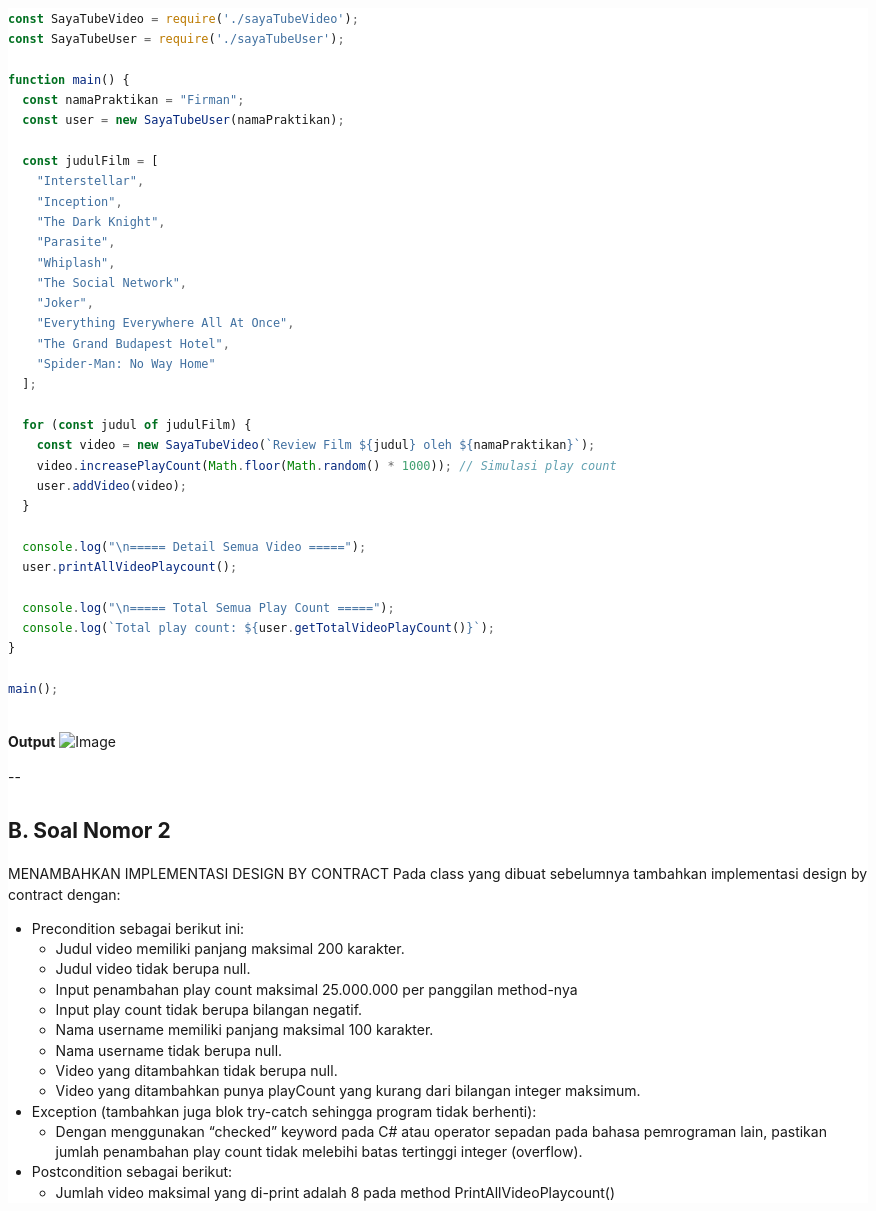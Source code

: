   ```js
  const SayaTubeVideo = require('./sayaTubeVideo');
  const SayaTubeUser = require('./sayaTubeUser');

  function main() {
    const namaPraktikan = "Firman";
    const user = new SayaTubeUser(namaPraktikan);

    const judulFilm = [
      "Interstellar",
      "Inception",
      "The Dark Knight",
      "Parasite",
      "Whiplash",
      "The Social Network",
      "Joker",
      "Everything Everywhere All At Once",
      "The Grand Budapest Hotel",
      "Spider-Man: No Way Home"
    ];

    for (const judul of judulFilm) {
      const video = new SayaTubeVideo(`Review Film ${judul} oleh ${namaPraktikan}`);
      video.increasePlayCount(Math.floor(Math.random() * 1000)); // Simulasi play count
      user.addVideo(video);
    }

    console.log("\n===== Detail Semua Video =====");
    user.printAllVideoPlaycount();

    console.log("\n===== Total Semua Play Count =====");
    console.log(`Total play count: ${user.getTotalVideoPlayCount()}`);
  }

  main();



  ```


**Output**
![Image](https://github.com/user-attachments/assets/91b604ab-2b6c-4fac-8e77-cdbd70a2f06b)

--
## B. Soal Nomor 2

MENAMBAHKAN IMPLEMENTASI DESIGN BY CONTRACT
Pada class yang dibuat sebelumnya tambahkan implementasi design by contract dengan:
- Precondition sebagai berikut ini:
  * Judul video memiliki panjang maksimal 200 karakter.
  * Judul video tidak berupa null.
  * Input penambahan play count maksimal 25.000.000 per panggilan method-nya
  * Input play count tidak berupa bilangan negatif.
  * Nama username memiliki panjang maksimal 100 karakter.
  * Nama username tidak berupa null.
  * Video yang ditambahkan tidak berupa null.
  * Video yang ditambahkan punya playCount yang kurang dari bilangan integer maksimum.
- Exception (tambahkan juga blok try-catch sehingga program tidak berhenti):
  * Dengan menggunakan “checked” keyword pada C# atau operator sepadan pada bahasa
pemrograman lain, pastikan jumlah penambahan play count tidak melebihi batas tertinggi
integer (overflow).
- Postcondition sebagai berikut:
  * Jumlah video maksimal yang di-print adalah 8 pada method PrintAllVideoPlaycount()